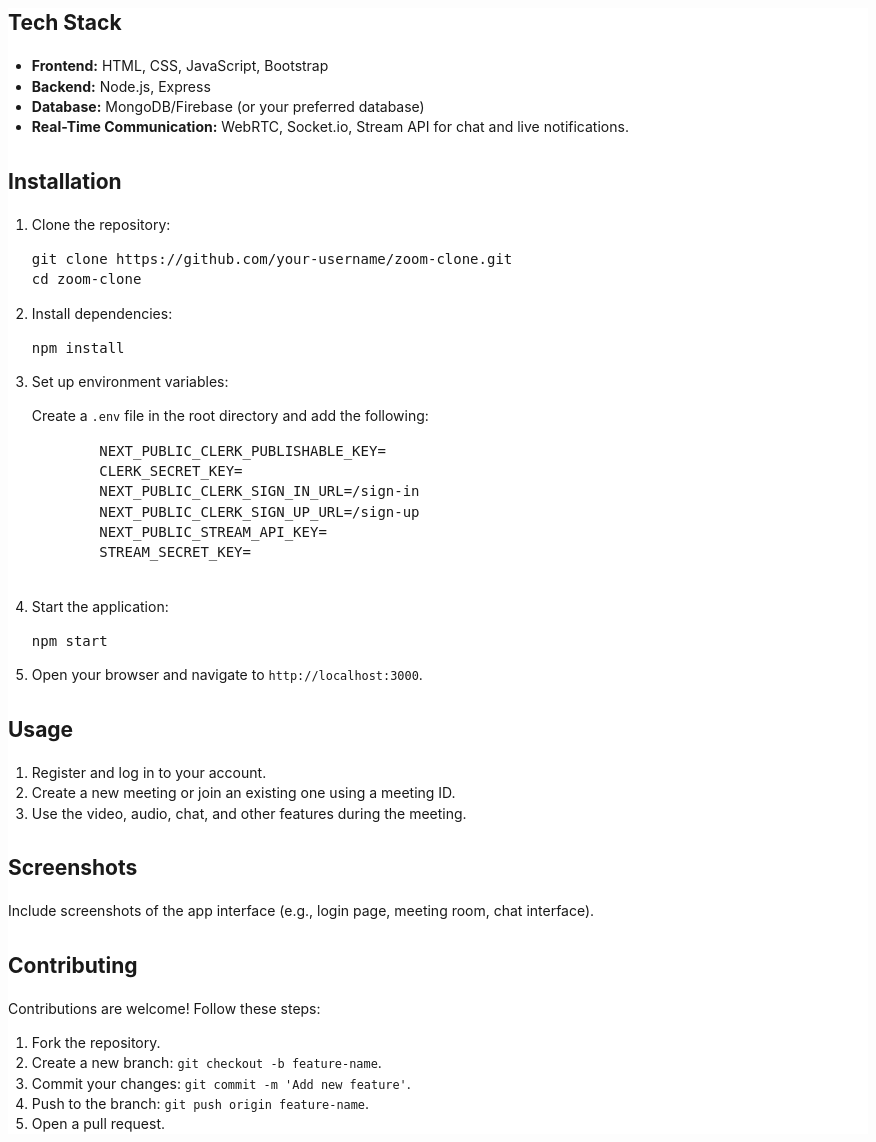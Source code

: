   <h2>Tech Stack</h2>
  <ul>
    <li><strong>Frontend:</strong> HTML, CSS, JavaScript, Bootstrap</li>
    <li><strong>Backend:</strong> Node.js, Express</li>
    <li><strong>Database:</strong> MongoDB/Firebase (or your preferred database)</li>
    <li><strong>Real-Time Communication:</strong> WebRTC, Socket.io, Stream API for chat and live notifications.</li>
  </ul>

  <h2>Installation</h2>
  <ol>
    <li>Clone the repository:
      <pre>git clone https://github.com/your-username/zoom-clone.git
cd zoom-clone</pre>
    </li>
    <li>Install dependencies:
      <pre>npm install</pre>
    </li>
    <li>Set up environment variables:
      <p>Create a <code>.env</code> file in the root directory and add the following:</p>
      <pre>
        NEXT_PUBLIC_CLERK_PUBLISHABLE_KEY=
        CLERK_SECRET_KEY=
        NEXT_PUBLIC_CLERK_SIGN_IN_URL=/sign-in
        NEXT_PUBLIC_CLERK_SIGN_UP_URL=/sign-up
        NEXT_PUBLIC_STREAM_API_KEY=
        STREAM_SECRET_KEY=
      </pre>
    </li>
    <li>Start the application:
      <pre>npm start</pre>
    </li>
    <li>Open your browser and navigate to <code>http://localhost:3000</code>.</li>
  </ol>

  <h2>Usage</h2>
  <ol>
    <li>Register and log in to your account.</li>
    <li>Create a new meeting or join an existing one using a meeting ID.</li>
    <li>Use the video, audio, chat, and other features during the meeting.</li>
  </ol>

  <h2>Screenshots</h2>
  <p>Include screenshots of the app interface (e.g., login page, meeting room, chat interface).</p>

  <h2>Contributing</h2>
  <p>Contributions are welcome! Follow these steps:</p>
  <ol>
    <li>Fork the repository.</li>
    <li>Create a new branch: <code>git checkout -b feature-name</code>.</li>
    <li>Commit your changes: <code>git commit -m 'Add new feature'</code>.</li>
    <li>Push to the branch: <code>git push origin feature-name</code>.</li>
    <li>Open a pull request.</li>
  </ol>
